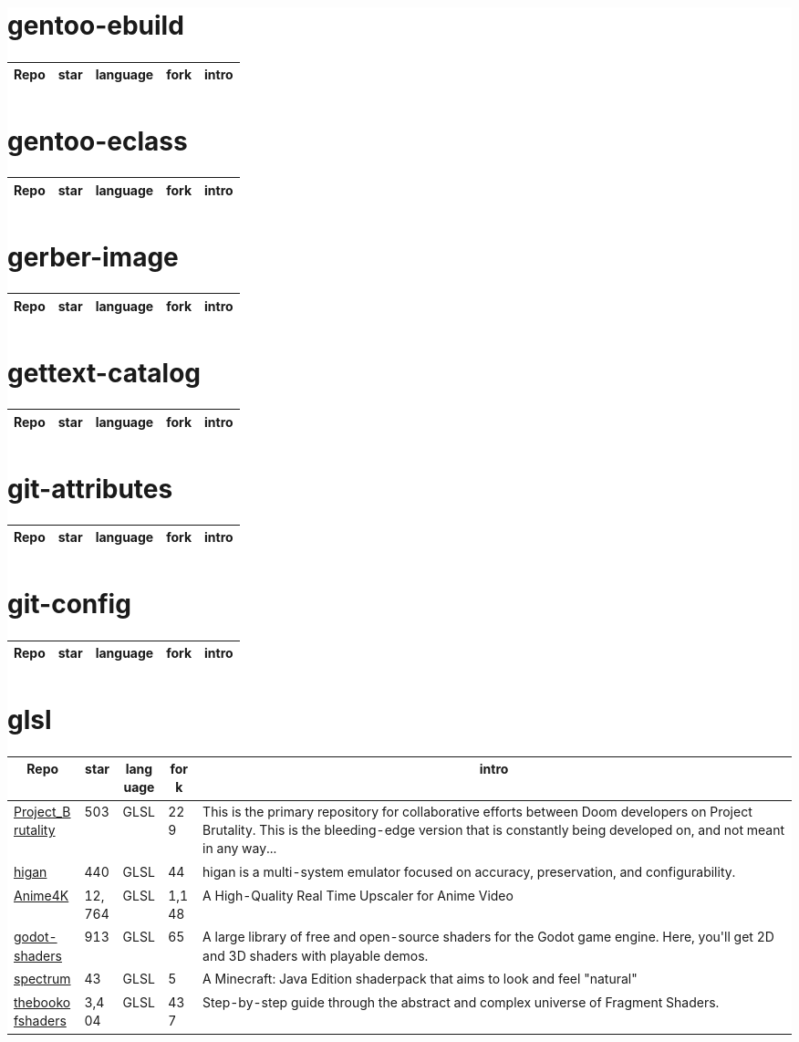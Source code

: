 

# gentoo-ebuild

Repo|star|language|fork|intro
-|-|-|-|-



# gentoo-eclass

Repo|star|language|fork|intro
-|-|-|-|-



# gerber-image

Repo|star|language|fork|intro
-|-|-|-|-



# gettext-catalog

Repo|star|language|fork|intro
-|-|-|-|-



# git-attributes

Repo|star|language|fork|intro
-|-|-|-|-



# git-config

Repo|star|language|fork|intro
-|-|-|-|-



# glsl

Repo|star|language|fork|intro
-|-|-|-|-
[Project_Brutality](https://hub.fastgit.org//pa1nki113r/Project_Brutality)|503|GLSL|229|This is the primary repository for collaborative efforts between Doom developers on Project Brutality. This is the bleeding-edge version that is constantly being developed on, and not meant in any way...
[higan](https://hub.fastgit.org//higan-emu/higan)|440|GLSL|44|higan is a multi-system emulator focused on accuracy, preservation, and configurability.
[Anime4K](https://hub.fastgit.org//bloc97/Anime4K)|12,764|GLSL|1,148|A High-Quality Real Time Upscaler for Anime Video
[godot-shaders](https://hub.fastgit.org//GDQuest/godot-shaders)|913|GLSL|65|A large library of free and open-source shaders for the Godot game engine. Here, you'll get 2D and 3D shaders with playable demos.
[spectrum](https://hub.fastgit.org//zombye/spectrum)|43|GLSL|5|A Minecraft: Java Edition shaderpack that aims to look and feel "natural"
[thebookofshaders](https://hub.fastgit.org//patriciogonzalezvivo/thebookofshaders)|3,404|GLSL|437|Step-by-step guide through the abstract and complex universe of Fragment Shaders.